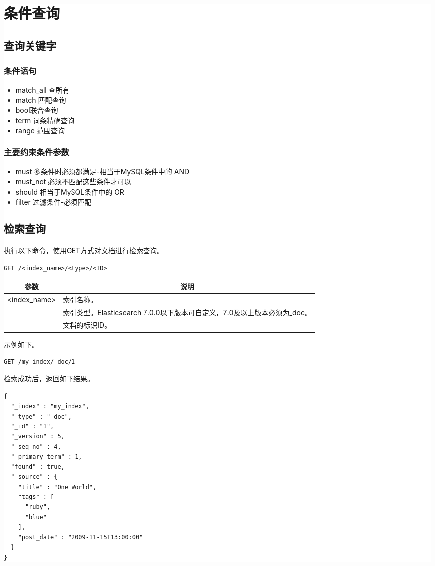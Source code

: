 # 条件查询
查询关键字
-----

### 条件语句

*   match\_all 查所有
*   match 匹配查询
*   bool联合查询
*   term 词条精确查询
*   range 范围查询

### 主要约束条件参数

*   must 多条件时必须都满足-相当于MySQL条件中的 AND
*   must\_not 必须不匹配这些条件才可以
*   should 相当于MySQL条件中的 OR
*   filter 过滤条件-必须匹配

检索查询
----

执行以下命令，使用GET方式对文档进行检索查询。

```text-plain
GET /<index_name>/<type>/<ID>
```

| 参数  | 说明  |
| --- | --- |
| <index\_name> | 索引名称。 |
| <type> | 索引类型。Elasticsearch 7.0.0以下版本可自定义，7.0及以上版本必须为\_doc。 |
| <ID> | 文档的标识ID。 |

示例如下。

```text-plain
GET /my_index/_doc/1
```

检索成功后，返回如下结果。

```text-plain
{
  "_index" : "my_index",
  "_type" : "_doc",
  "_id" : "1",
  "_version" : 5,
  "_seq_no" : 4,
  "_primary_term" : 1,
  "found" : true,
  "_source" : {
    "title" : "One World",
    "tags" : [
      "ruby",
      "blue"
    ],
    "post_date" : "2009-11-15T13:00:00"
  }
}
```
